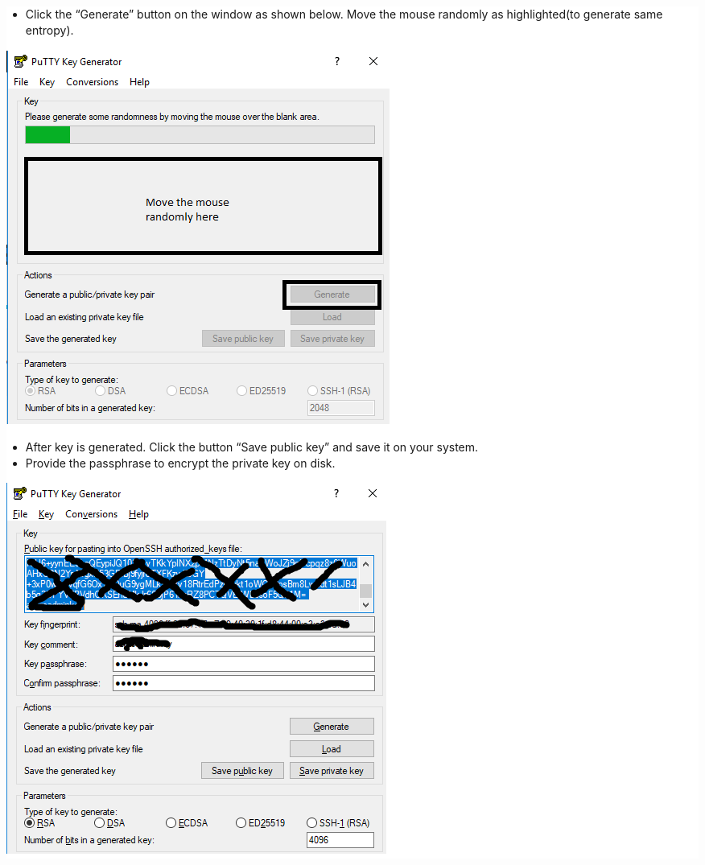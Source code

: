 - Click the “Generate” button on the window as shown below. Move the mouse randomly as highlighted(to generate same entropy).

[![Putty Key Generate](https://github.com/qdevelopergithub/LAMP/blob/master/images/putty_key_gen.png)]()

- After key is generated. Click the button “Save public key” and save it on your system.
- Provide the passphrase to encrypt the private key on disk.

[![Putty Key Generate](https://github.com/qdevelopergithub/LAMP/blob/master/images/putty_key_gen2.png)]()
